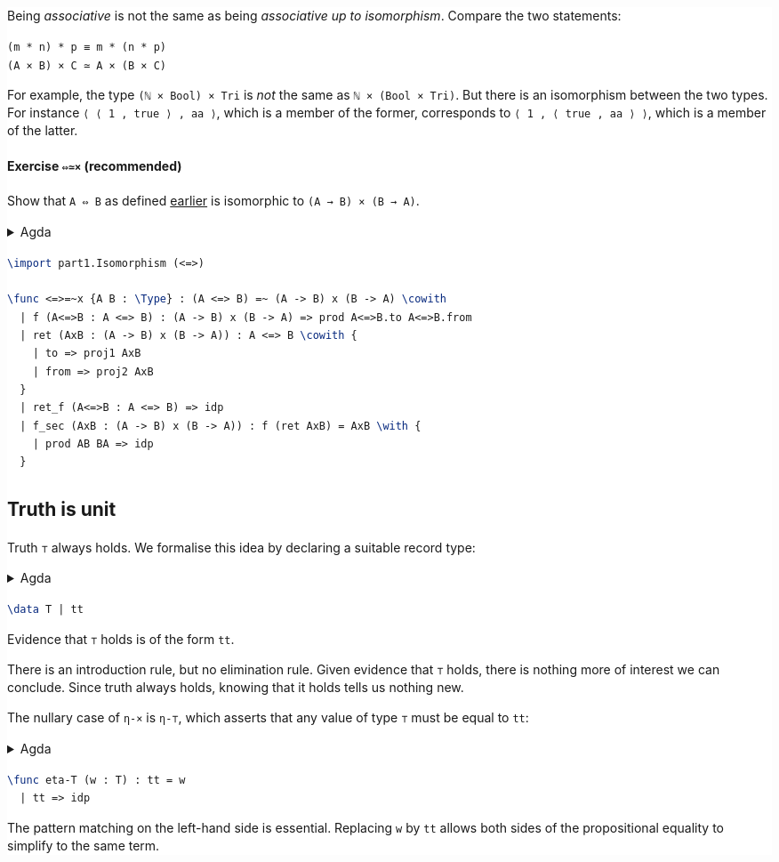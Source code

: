 Being _associative_ is not the same as being _associative
up to isomorphism_.  Compare the two statements:

    (m * n) * p ≡ m * (n * p)
    (A × B) × C ≃ A × (B × C)

For example, the type `(ℕ × Bool) × Tri` is _not_ the same as `ℕ ×
(Bool × Tri)`. But there is an isomorphism between the two types. For
instance `⟨ ⟨ 1 , true ⟩ , aa ⟩`, which is a member of the former,
corresponds to `⟨ 1 , ⟨ true , aa ⟩ ⟩`, which is a member of the latter.

#### Exercise `⇔≃×` (recommended)

Show that `A ⇔ B` as defined [earlier](/Isomorphism/#iff)
is isomorphic to `(A → B) × (B → A)`.

<details><summary>Agda</summary></details>

```tex
\import part1.Isomorphism (<=>)

\func <=>=~x {A B : \Type} : (A <=> B) =~ (A -> B) x (B -> A) \cowith
  | f (A<=>B : A <=> B) : (A -> B) x (B -> A) => prod A<=>B.to A<=>B.from
  | ret (AxB : (A -> B) x (B -> A)) : A <=> B \cowith {
    | to => proj1 AxB
    | from => proj2 AxB
  }
  | ret_f (A<=>B : A <=> B) => idp
  | f_sec (AxB : (A -> B) x (B -> A)) : f (ret AxB) = AxB \with {
    | prod AB BA => idp
  }
```


## Truth is unit

Truth `⊤` always holds. We formalise this idea by
declaring a suitable record type:
<details><summary>Agda</summary></details>

```tex
\data T | tt
```
Evidence that `⊤` holds is of the form `tt`.

There is an introduction rule, but no elimination rule.
Given evidence that `⊤` holds, there is nothing more of interest we
can conclude.  Since truth always holds, knowing that it holds tells
us nothing new.

The nullary case of `η-×` is `η-⊤`, which asserts that any
value of type `⊤` must be equal to `tt`:
<details><summary>Agda</summary></details>

```tex
\func eta-T (w : T) : tt = w
  | tt => idp
```
The pattern matching on the left-hand side is essential. Replacing
`w` by `tt` allows both sides of the propositional equality to
simplify to the same term.
